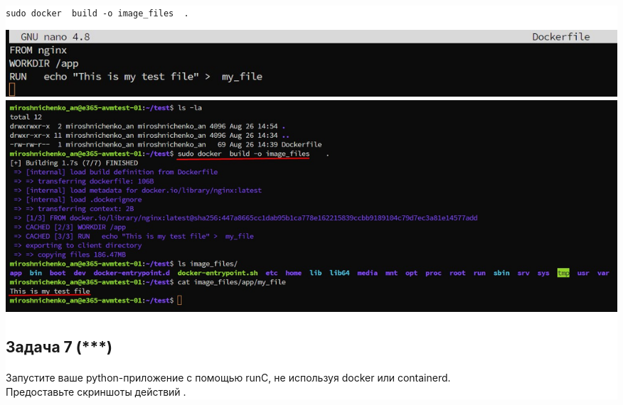 ```
sudo docker  build -o image_files  .
```
![Image alt](https://github.com/anmiroshnichenko/docker-in-practice/blob/main/screenshots/6.2_1.jpg)
![Image alt](https://github.com/anmiroshnichenko/docker-in-practice/blob/main/screenshots/6.2_2.jpg)


## Задача 7 (***)
Запустите ваше python-приложение с помощью runC, не используя docker или containerd.  
Предоставьте скриншоты  действий .

